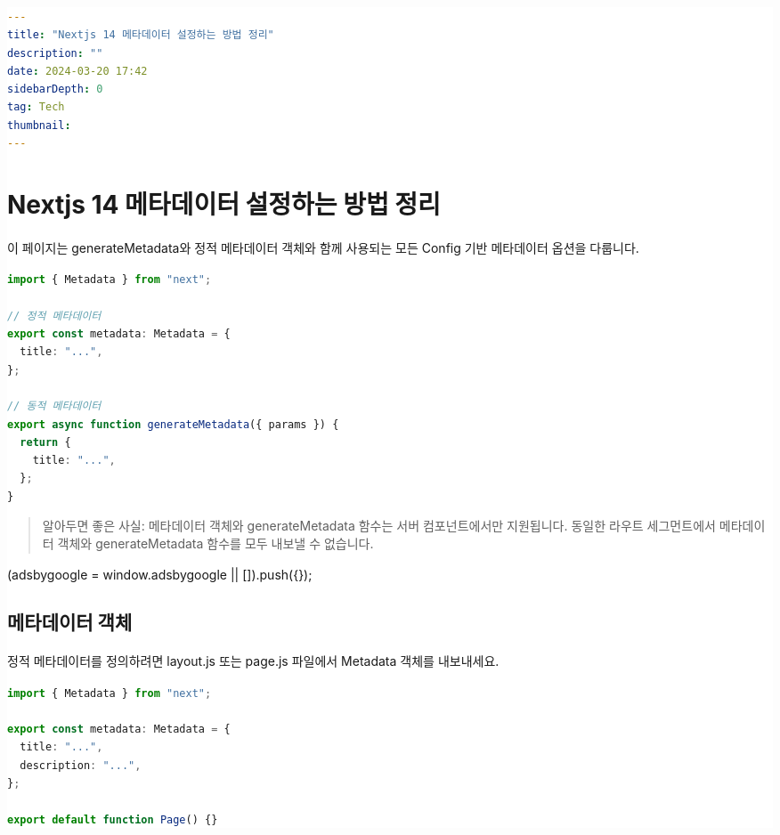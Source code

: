 ```yaml
---
title: "Nextjs 14 메타데이터 설정하는 방법 정리"
description: ""
date: 2024-03-20 17:42
sidebarDepth: 0
tag: Tech
thumbnail:
---
```


# Nextjs 14 메타데이터 설정하는 방법 정리

이 페이지는 generateMetadata와 정적 메타데이터 객체와 함께 사용되는 모든 Config 기반 메타데이터 옵션을 다룹니다.

```typescript
import { Metadata } from "next";

// 정적 메타데이터
export const metadata: Metadata = {
  title: "...",
};

// 동적 메타데이터
export async function generateMetadata({ params }) {
  return {
    title: "...",
  };
}
```

> 알아두면 좋은 사실:
> 메타데이터 객체와 generateMetadata 함수는 서버 컴포넌트에서만 지원됩니다.
> 동일한 라우트 세그먼트에서 메타데이터 객체와 generateMetadata 함수를 모두 내보낼 수 없습니다.



<ins class="adsbygoogle"
      style="display:block"
      data-ad-client="ca-pub-4877378276818686"
      data-ad-slot="9743150776"
      data-ad-format="auto"
      data-full-width-responsive="true"></ins>
<component is="script">
(adsbygoogle = window.adsbygoogle || []).push({});
</component>

## 메타데이터 객체

정적 메타데이터를 정의하려면 layout.js 또는 page.js 파일에서 Metadata 객체를 내보내세요.

```typescript
import { Metadata } from "next";

export const metadata: Metadata = {
  title: "...",
  description: "...",
};

export default function Page() {}
```
